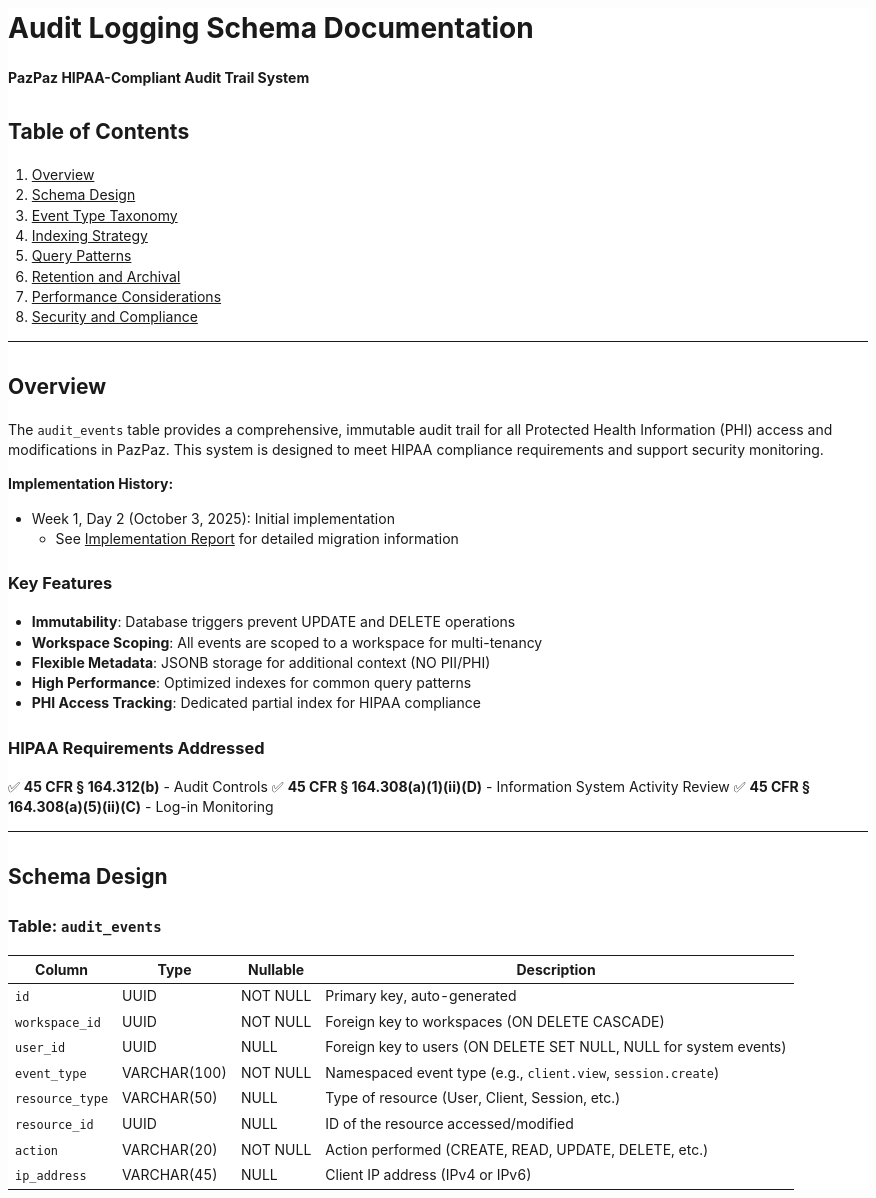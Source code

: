 # Audit Logging Schema Documentation

**PazPaz HIPAA-Compliant Audit Trail System**

## Table of Contents
1. [Overview](#overview)
2. [Schema Design](#schema-design)
3. [Event Type Taxonomy](#event-type-taxonomy)
4. [Indexing Strategy](#indexing-strategy)
5. [Query Patterns](#query-patterns)
6. [Retention and Archival](#retention-and-archival)
7. [Performance Considerations](#performance-considerations)
8. [Security and Compliance](#security-and-compliance)

---

## Overview

The `audit_events` table provides a comprehensive, immutable audit trail for all Protected Health Information (PHI) access and modifications in PazPaz. This system is designed to meet HIPAA compliance requirements and support security monitoring.

**Implementation History:**
- Week 1, Day 2 (October 3, 2025): Initial implementation
  - See [Implementation Report](/docs/reports/implementations/audit-logging-week1-day2.md) for detailed migration information

### Key Features

- **Immutability**: Database triggers prevent UPDATE and DELETE operations
- **Workspace Scoping**: All events are scoped to a workspace for multi-tenancy
- **Flexible Metadata**: JSONB storage for additional context (NO PII/PHI)
- **High Performance**: Optimized indexes for common query patterns
- **PHI Access Tracking**: Dedicated partial index for HIPAA compliance

### HIPAA Requirements Addressed

✅ **45 CFR § 164.312(b)** - Audit Controls
✅ **45 CFR § 164.308(a)(1)(ii)(D)** - Information System Activity Review
✅ **45 CFR § 164.308(a)(5)(ii)(C)** - Log-in Monitoring

---

## Schema Design

### Table: `audit_events`

| Column | Type | Nullable | Description |
|--------|------|----------|-------------|
| `id` | UUID | NOT NULL | Primary key, auto-generated |
| `workspace_id` | UUID | NOT NULL | Foreign key to workspaces (ON DELETE CASCADE) |
| `user_id` | UUID | NULL | Foreign key to users (ON DELETE SET NULL, NULL for system events) |
| `event_type` | VARCHAR(100) | NOT NULL | Namespaced event type (e.g., `client.view`, `session.create`) |
| `resource_type` | VARCHAR(50) | NULL | Type of resource (User, Client, Session, etc.) |
| `resource_id` | UUID | NULL | ID of the resource accessed/modified |
| `action` | VARCHAR(20) | NOT NULL | Action performed (CREATE, READ, UPDATE, DELETE, etc.) |
| `ip_address` | VARCHAR(45) | NULL | Client IP address (IPv4 or IPv6) |